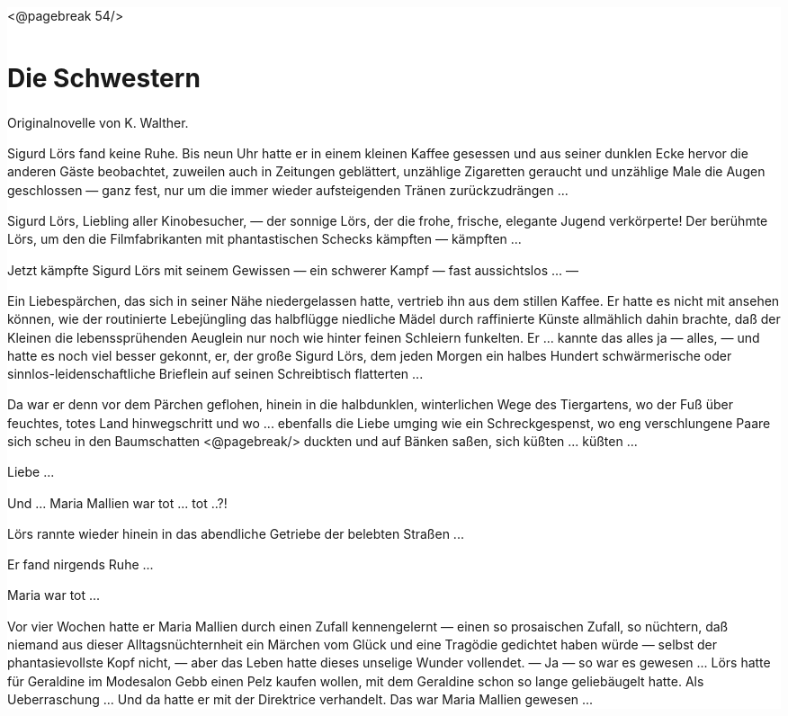 <@pagebreak 54/>

<h1>Die Schwestern</h1>

Originalnovelle von K. Walther.

Sigurd Lörs fand keine Ruhe. Bis neun Uhr hatte er
in einem kleinen Kaffee gesessen und aus seiner dunklen Ecke
hervor die anderen Gäste beobachtet, zuweilen auch in Zeitungen
geblättert, unzählige Zigaretten geraucht und unzählige
Male die Augen geschlossen — ganz fest, nur um die
immer wieder aufsteigenden Tränen zurückzudrängen ...

Sigurd Lörs, Liebling aller Kinobesucher, — der sonnige
Lörs, der die frohe, frische, elegante Jugend verkörperte!
Der berühmte Lörs, um den die Filmfabrikanten mit phantastischen
Schecks kämpften — kämpften ...

Jetzt kämpfte Sigurd Lörs mit seinem Gewissen — ein
schwerer Kampf — fast aussichtslos ... —

Ein Liebespärchen, das sich in seiner Nähe niedergelassen
hatte, vertrieb ihn aus dem stillen Kaffee. Er
hatte es nicht mit ansehen können, wie der routinierte
Lebejüngling das halbflügge niedliche Mädel durch raffinierte
Künste allmählich dahin brachte, daß der
Kleinen die lebenssprühenden Aeuglein nur noch wie hinter
feinen Schleiern funkelten. Er ... kannte das alles ja
— alles, — und hatte es noch viel besser gekonnt, er, der
große Sigurd Lörs, dem jeden Morgen ein halbes Hundert
schwärmerische oder sinnlos\-leidenschaftliche Brieflein auf
seinen Schreibtisch flatterten ...

Da war er denn vor dem Pärchen geflohen, hinein in
die halbdunklen, winterlichen Wege des Tiergartens, wo
der Fuß über feuchtes, totes Land hinwegschritt und wo ...
ebenfalls die Liebe umging wie ein Schreckgespenst, wo
eng verschlungene Paare sich scheu in den Baumschatten
<@pagebreak/>
duckten und auf Bänken saßen, sich küßten ... küßten ...

Liebe ...

Und ... Maria Mallien war tot ... tot ..?!

Lörs rannte wieder hinein in das abendliche Getriebe
der belebten Straßen ...

Er fand nirgends Ruhe ...

Maria war tot ...

Vor vier Wochen hatte er Maria Mallien durch einen
Zufall kennengelernt — einen so prosaischen Zufall, so
nüchtern, daß niemand aus dieser Alltagsnüchternheit ein
Märchen vom Glück und eine Tragödie gedichtet haben würde
— selbst der phantasievollste Kopf nicht, — aber das Leben
hatte dieses unselige Wunder vollendet. — Ja — so war
es gewesen ... Lörs hatte für Geraldine im Modesalon
Gebb einen Pelz kaufen wollen, mit dem Geraldine schon
so lange geliebäugelt hatte. Als Ueberraschung ... Und
da hatte er mit der Direktrice verhandelt. Das war Maria
Mallien gewesen ...
